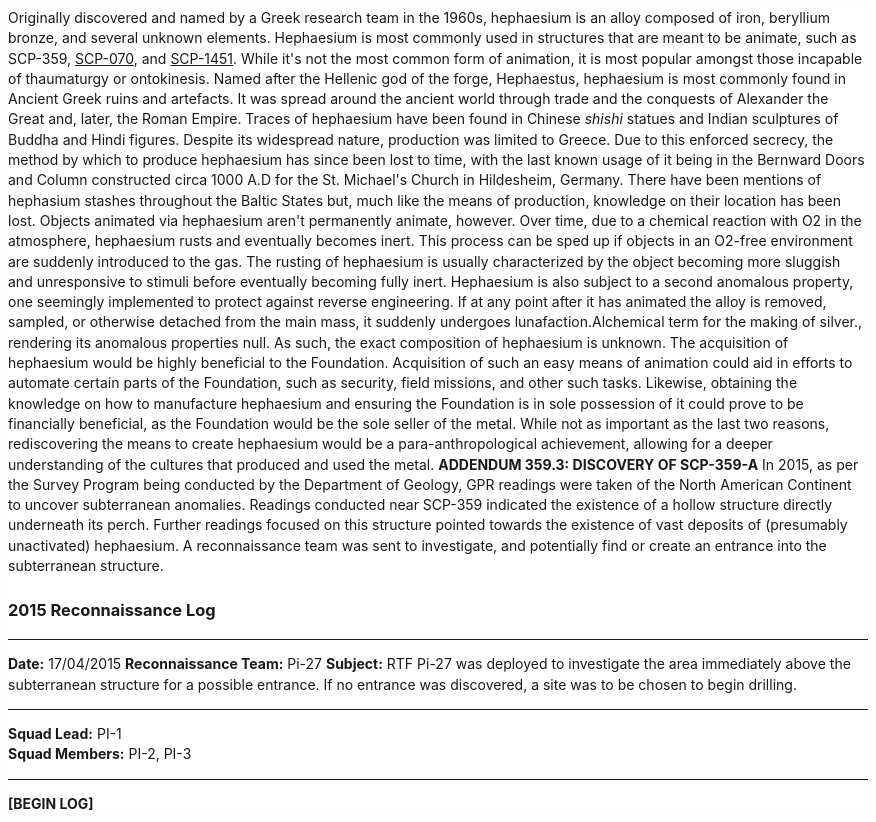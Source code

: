   
Originally discovered and named by a Greek research team in the 1960s, hephaesium is an alloy composed of iron, beryllium bronze, and several unknown elements. Hephaesium is most commonly used in structures that are meant to be animate, such as SCP-359, [SCP-070](/scp-070), and [SCP-1451](/scp-1451). While it's not the most common form of animation, it is most popular amongst those incapable of thaumaturgy or ontokinesis. 
Named after the Hellenic god of the forge, Hephaestus, hephaesium is most commonly found in Ancient Greek ruins and artefacts. It was spread around the ancient world through trade and the conquests of Alexander the Great and, later, the Roman Empire. Traces of hephaesium have been found in Chinese _shishi_ statues and Indian sculptures of Buddha and Hindi figures. Despite its widespread nature, production was limited to Greece. Due to this enforced secrecy, the method by which to produce hephaesium has since been lost to time, with the last known usage of it being in the Bernward Doors and Column constructed circa 1000 A.D for the St. Michael's Church in Hildesheim, Germany. There have been mentions of hephasium stashes throughout the Baltic States but, much like the means of production, knowledge on their location has been lost.
Objects animated via hephaesium aren't permanently animate, however. Over time, due to a chemical reaction with O2 in the atmosphere, hephaesium rusts and eventually becomes inert. This process can be sped up if objects in an O2-free environment are suddenly introduced to the gas. The rusting of hephaesium is usually characterized by the object becoming more sluggish and unresponsive to stimuli before eventually becoming fully inert.
Hephaesium is also subject to a second anomalous property, one seemingly implemented to protect against reverse engineering. If at any point after it has animated the alloy is removed, sampled, or otherwise detached from the main mass, it suddenly undergoes lunafaction.Alchemical term for the making of silver., rendering its anomalous properties null. As such, the exact composition of hephaesium is unknown.
The acquisition of hephaesium would be highly beneficial to the Foundation. Acquisition of such an easy means of animation could aid in efforts to automate certain parts of the Foundation, such as security, field missions, and other such tasks. Likewise, obtaining the knowledge on how to manufacture hephaesium and ensuring the Foundation is in sole possession of it could prove to be financially beneficial, as the Foundation would be the sole seller of the metal. While not as important as the last two reasons, rediscovering the means to create hephaesium would be a para-anthropological achievement, allowing for a deeper understanding of the cultures that produced and used the metal.
**ADDENDUM 359.3: DISCOVERY OF SCP-359-A**
In 2015, as per the Survey Program being conducted by the Department of Geology, GPR readings were taken of the North American Continent to uncover subterranean anomalies. Readings conducted near SCP-359 indicated the existence of a hollow structure directly underneath its perch. Further readings focused on this structure pointed towards the existence of vast deposits of (presumably unactivated) hephaesium.
A reconnaissance team was sent to investigate, and potentially find or create an entrance into the subterranean structure.
### 2015 Reconnaissance Log
* * *
**Date:** 17/04/2015
**Reconnaissance Team:** Pi-27
**Subject:** RTF Pi-27 was deployed to investigate the area immediately above the subterranean structure for a possible entrance. If no entrance was discovered, a site was to be chosen to begin drilling.
* * *
**Squad Lead:** PI-1  
**Squad Members:** PI-2, PI-3
* * *
**[BEGIN LOG]**
  